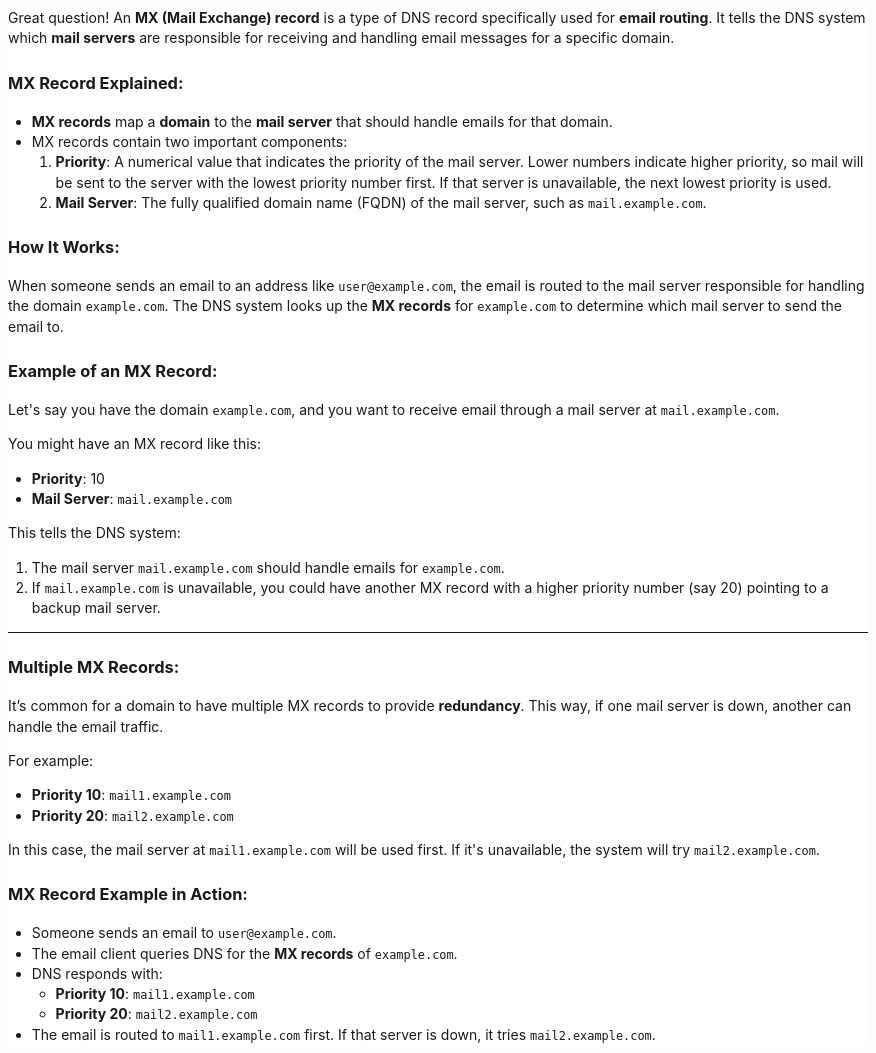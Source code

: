 Great question\! An **MX (Mail Exchange) record** is a type of DNS record specifically used for **email routing**. It tells the DNS system which **mail servers** are responsible for receiving and handling email messages for a specific domain.

### **MX Record Explained:**

* **MX records** map a **domain** to the **mail server** that should handle emails for that domain.  
* MX records contain two important components:  
  1. **Priority**: A numerical value that indicates the priority of the mail server. Lower numbers indicate higher priority, so mail will be sent to the server with the lowest priority number first. If that server is unavailable, the next lowest priority is used.  
  2. **Mail Server**: The fully qualified domain name (FQDN) of the mail server, such as `mail.example.com`.

### **How It Works:**

When someone sends an email to an address like `user@example.com`, the email is routed to the mail server responsible for handling the domain `example.com`. The DNS system looks up the **MX records** for `example.com` to determine which mail server to send the email to.

### **Example of an MX Record:**

Let's say you have the domain `example.com`, and you want to receive email through a mail server at `mail.example.com`.

You might have an MX record like this:

* **Priority**: 10  
* **Mail Server**: `mail.example.com`

This tells the DNS system:

1. The mail server `mail.example.com` should handle emails for `example.com`.  
2. If `mail.example.com` is unavailable, you could have another MX record with a higher priority number (say 20\) pointing to a backup mail server.

---

### **Multiple MX Records:**

It’s common for a domain to have multiple MX records to provide **redundancy**. This way, if one mail server is down, another can handle the email traffic.

For example:

* **Priority 10**: `mail1.example.com`  
* **Priority 20**: `mail2.example.com`

In this case, the mail server at `mail1.example.com` will be used first. If it's unavailable, the system will try `mail2.example.com`.

### **MX Record Example in Action:**

* Someone sends an email to `user@example.com`.  
* The email client queries DNS for the **MX records** of `example.com`.  
* DNS responds with:  
  * **Priority 10**: `mail1.example.com`  
  * **Priority 20**: `mail2.example.com`  
* The email is routed to `mail1.example.com` first. If that server is down, it tries `mail2.example.com`.

